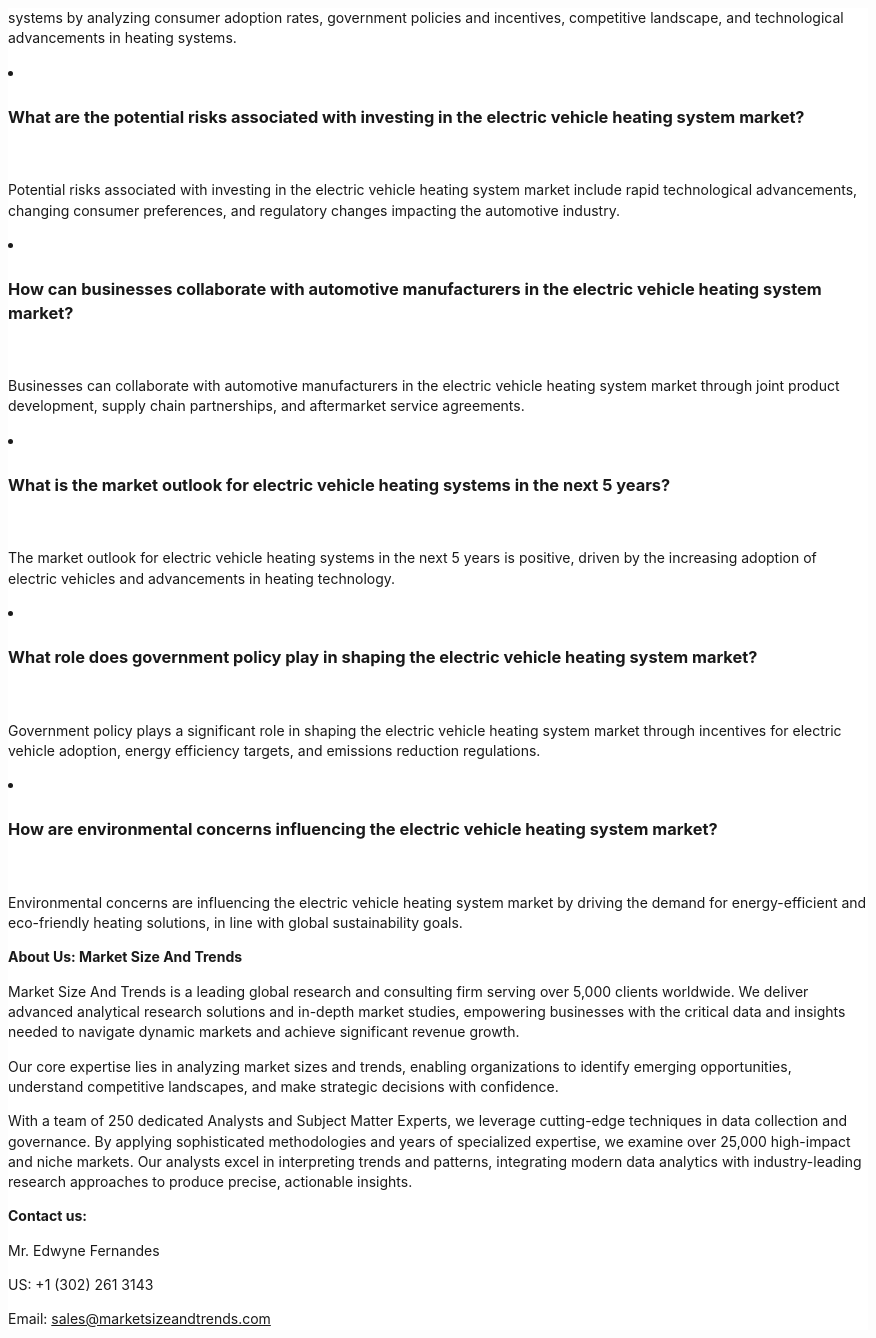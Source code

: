 systems by analyzing consumer adoption rates, government policies and incentives, competitive landscape, and technological advancements in heating systems.</p>  </li>  <li>    <h3>What are the potential risks associated with investing in the electric vehicle heating system market?</h3>    <p>&nbsp;</p><p>Potential risks associated with investing in the electric vehicle heating system market include rapid technological advancements, changing consumer preferences, and regulatory changes impacting the automotive industry.</p>  </li>  <li>    <h3>How can businesses collaborate with automotive manufacturers in the electric vehicle heating system market?</h3>    <p>&nbsp;</p><p>Businesses can collaborate with automotive manufacturers in the electric vehicle heating system market through joint product development, supply chain partnerships, and aftermarket service agreements.</p>  </li>  <li>    <h3>What is the market outlook for electric vehicle heating systems in the next 5 years?</h3>    <p>&nbsp;</p><p>The market outlook for electric vehicle heating systems in the next 5 years is positive, driven by the increasing adoption of electric vehicles and advancements in heating technology.</p>  </li>  <li>    <h3>What role does government policy play in shaping the electric vehicle heating system market?</h3>    <p>&nbsp;</p><p>Government policy plays a significant role in shaping the electric vehicle heating system market through incentives for electric vehicle adoption, energy efficiency targets, and emissions reduction regulations.</p>  </li>  <li>    <h3>How are environmental concerns influencing the electric vehicle heating system market?</h3>    <p>&nbsp;</p><p>Environmental concerns are influencing the electric vehicle heating system market by driving the demand for energy-efficient and eco-friendly heating solutions, in line with global sustainability goals.</p>  </li></ol></body></html></p><p><strong>About Us:&nbsp;Market Size And Trends</strong></p><p>Market Size And Trends&nbsp;is a leading global research and consulting firm serving over 5,000 clients worldwide. We deliver advanced analytical research solutions and in-depth market studies, empowering businesses with the critical data and insights needed to navigate dynamic markets and achieve significant revenue growth.</p><p>Our core expertise lies in analyzing market sizes and trends, enabling organizations to identify emerging opportunities, understand competitive landscapes, and make strategic decisions with confidence.</p><p>With a team of 250 dedicated Analysts and Subject Matter Experts, we leverage cutting-edge techniques in data collection and governance. By applying sophisticated methodologies and years of specialized expertise, we examine over 25,000 high-impact and niche markets. Our analysts excel in interpreting trends and patterns, integrating modern data analytics with industry-leading research approaches to produce precise, actionable insights.</p><p><strong>Contact us:</strong></p><p>Mr. Edwyne Fernandes</p><p>US: +1 (302) 261 3143</p><p>Email: <a href="mailto:sales@marketsizeandtrends.com">sales@marketsizeandtrends.com</a>&nbsp;</p>
